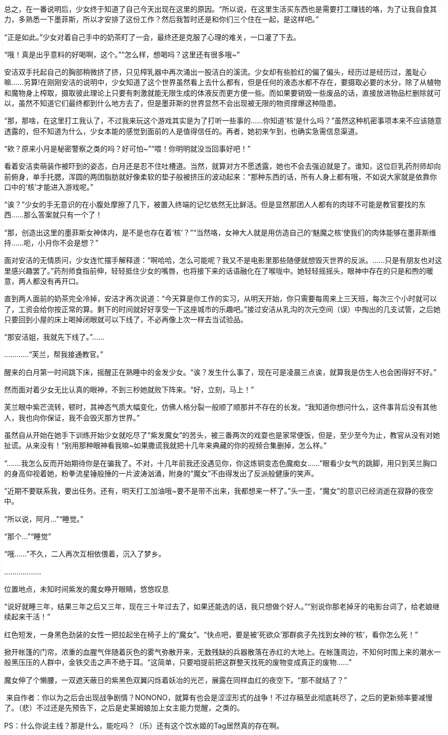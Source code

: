 总之，在一番说明后，少女终于知道了自己今天出现在这里的原因。“所以说，在这里生活买东西也是需要打工赚钱的咯，为了让我自食其力，多熟悉一下墨菲斯，所以才安排了这份工作？然后我暂时还是和你们三个住在一起，是这样吧。”

“正是如此。”少女对着自己手中的奶茶盯了一会，最终还是克服了心理的难关，一口灌了下去。

“哦！真是出乎意料的好喝啊，这个。”“怎么样，想喝吗？这里还有很多哦~”

安洁双手托起自己的胸部稍微挤了挤，只见榨乳器中再次涌出一股洁白的溪流。少女却有些脸红的偏了偏头，经历过是经历过，羞耻心嘛……另算!在刚刚安洁的说明中，少女知道了这个世界虽然看上去什么都有，但是任何的液态水都不存在，要摄取必要的水分，除了从植物和魔物身上榨取，摄取彼此理论上只要有刺激就能无限生成的体液反而更方便一些。而如果要销毁一些废品的话，直接放进物品栏删除就可以，虽然不知道它们最终都到什么地方去了，但是墨菲斯的世界显然不会出现被无限的物资撑爆这种隐患。

“那，那啥，在这里打工我认了，不过我来玩这个游戏其实是为了打听一些事的……你知道‘核‘是什么吗？”虽然这种机密事项本来不应该随意透露的，但不知道为什么，少女本能的感觉到面前的人是值得信任的。再者，她初来乍到，也确实急需信息渠道。

“欸？原来小月是秘密警察之类的吗？好可怕~”“喂！你明明就没当回事好吧！”

看着安洁卖萌装作被吓到的姿态，白月还是忍不住吐槽道。当然，就算对方不愿透露，她也不会去强迫就是了。谁知，这位巨乳药剂师却向前俯身，单手托腮，浑圆的两团脂肪就好像柔软的垫子般被挤压的波动起来：“那种东西的话，所有人身上都有哦，不如说大家就是依靠你口中的‘核’才能进入游戏呢。”

“诶？”少女的手无意识的在小腹处摩擦了几下，被置入终端的记忆依然无比鲜活。但是显然那团人人都有的肉球不可能是教官要找的东西……那么答案就只有一个了！

“那，创造出这里的墨菲斯女神体内，是不是也存在着‘核’？”“当然咯，女神大人就是用仿造自己的‘魅魔之核’使我们的肉体能够在墨菲斯维持……呃，小月你不会是想？”

面对安洁的无情质问，少女连忙摆手解释道：“啊哈哈，怎么可能呢？我又不是电影里那些随便就想毁灭世界的反派。……只是有朋友也对这里感兴趣罢了。”药剂师食指前伸，轻轻抵住少女的嘴唇，也将接下来的话语融化在了喉咙中。她轻轻摇摇头，眼神中存在的只是和煦的暖意，两人都没有再开口。

直到两人面前的奶茶完全冷掉，安洁才再次说道：“今天算是你工作的实习，从明天开始，你只需要每周来上三天班，每次三个小时就可以了，工资会给你按正常的算。剩下的时间就好好享受一下这座城市的乐趣吧。”接过安洁从乳沟的次元空间（误）中掏出的几支试管，之后她只要回到小屋的床上喝掉闭眼就可以下线了，不必再像上次一样去当试验品。

“那安洁姐，我就先下线了。”……

…………“芙兰，帮我接通教官。”

醒来的白月第一时间跳下床，摇醒正在熟睡中的金发少女。“诶？发生什么事了，现在可是凌晨三点诶，就算我是仿生人也会困得好不好。”

然而面对着少女无比认真的眼神，不到三秒她就败下阵来。“好，立刻，马上！”

芙兰眼中紫芒流转，顿时，其神态气质大幅变化，仿佛人格分裂一般顺了顺那并不存在的长发。“我知道你想问什么，这件事背后没有其他人，我也向你保证，我不会毁灭那方世界。”

虽然自从开始在她手下训练开始少女就吃尽了“紫发魔女”的苦头，被三番两次的戏耍也是家常便饭，但是，至少至今为止，教官从没有对她扯谎。从来没有！“别用那种眼神看我嘛~如果撒谎我就把十几年来典藏的你的视频合集删掉，怎么样。”

“.……我怎么反而开始期待你是在骗我了。不对，十几年前我还没遇见你，你这炼铜变态色魔痴女……”眼看少女气的跳脚，用只到芙兰胸口的身高仰视着她，粉拳流星锤般捶的一片波涛汹涌，附身的“魔女”不由得发出了反派般健康的笑声。

“近期不要联系我，要出任务。还有，明天打工加油哦~要不是带不出来，我都想来一杯了。”头一歪，“魔女”的意识已经消逝在寂静的夜空中。

“所以说，阿月…”“睡觉。”

“那个…”“睡觉”

“哦……”不久，二人再次互相依偎着，沉入了梦乡。

………………

位置地点，未知时间紫发的魔女睁开眼睛，悠悠叹息

“说好就睡三年，结果三年之后又三年，现在三十年过去了，如果还能选的话，我只想做个好人。”“别说你那老掉牙的电影台词了，给老娘继续起来干活！”

红色短发，一身黑色劲装的女性一把拉起坐在椅子上的“魔女”。“快点吧，要是被‘死欲众’那群疯子先找到女神的‘核’，看你怎么死！”

掀开帐篷的门帘，浓重的血腥气伴随着灰色的雾气弥散开来，无数残缺的兵器散落在赤红的大地上。在帐篷周边，不知何时围上来的潮水一般黑压压的人群中，金铁交击之声不绝于耳。“这简单，只要咱提前把这群整天找死的废物变成真正的废物……”

魔女伸了个懒腰，一双遮天蔽日的紫黑色双翼闪烁着妖冶的光芒，展露在同样血红的夜空下。“那不就结了？”

 来自作者：你以为之后会出现战争剧情？NONONO，就算有也会是涩涩形式的战争！不过存稿至此彻底耗尽了，之后的更新频率要减慢了。（悲）不过还是先预告下，之后是史莱姆娘加上女主能力觉醒，之类的。

PS：什么你说主线？那是什么，能吃吗？（乐）还有这个饮水姬的Tag居然真的存在啊。